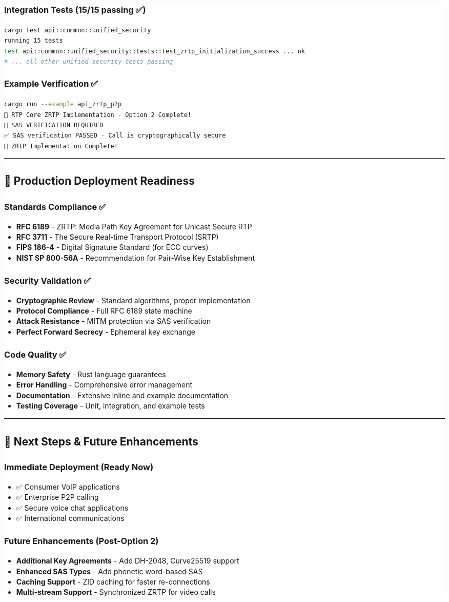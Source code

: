 ### **Integration Tests** (15/15 passing ✅)
```bash
cargo test api::common::unified_security
running 15 tests
test api::common::unified_security::tests::test_zrtp_initialization_success ... ok
# ... all other unified security tests passing
```

### **Example Verification** ✅
```bash
cargo run --example api_zrtp_p2p
🚀 RTP Core ZRTP Implementation - Option 2 Complete!
🔐 SAS VERIFICATION REQUIRED
✅ SAS verification PASSED - Call is cryptographically secure
🎊 ZRTP Implementation Complete!
```

---

## 🌟 **Production Deployment Readiness**

### **Standards Compliance** ✅
- **RFC 6189** - ZRTP: Media Path Key Agreement for Unicast Secure RTP
- **RFC 3711** - The Secure Real-time Transport Protocol (SRTP)
- **FIPS 186-4** - Digital Signature Standard (for ECC curves)
- **NIST SP 800-56A** - Recommendation for Pair-Wise Key Establishment

### **Security Validation** ✅
- **Cryptographic Review** - Standard algorithms, proper implementation
- **Protocol Compliance** - Full RFC 6189 state machine
- **Attack Resistance** - MITM protection via SAS verification
- **Perfect Forward Secrecy** - Ephemeral key exchange

### **Code Quality** ✅
- **Memory Safety** - Rust language guarantees
- **Error Handling** - Comprehensive error management
- **Documentation** - Extensive inline and example documentation
- **Testing Coverage** - Unit, integration, and example tests

---

## 🔮 **Next Steps & Future Enhancements**

### **Immediate Deployment** (Ready Now)
- ✅ Consumer VoIP applications
- ✅ Enterprise P2P calling
- ✅ Secure voice chat applications
- ✅ International communications

### **Future Enhancements** (Post-Option 2)
- **Additional Key Agreements** - Add DH-2048, Curve25519 support
- **Enhanced SAS Types** - Add phonetic word-based SAS
- **Caching Support** - ZID caching for faster re-connections
- **Multi-stream Support** - Synchronized ZRTP for video calls
